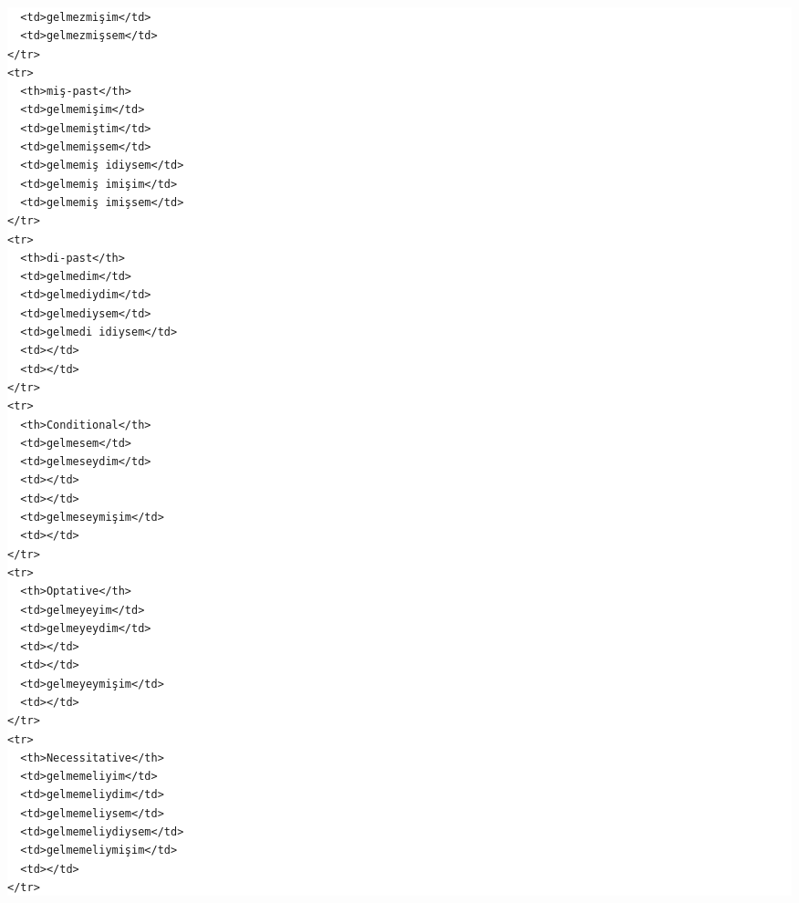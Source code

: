       <td>gelmezmişim</td>
      <td>gelmezmişsem</td>
    </tr>
    <tr>
      <th>miş-past</th>
      <td>gelmemişim</td>
      <td>gelmemiştim</td>
      <td>gelmemişsem</td>
      <td>gelmemiş idiysem</td>
      <td>gelmemiş imişim</td>
      <td>gelmemiş imişsem</td>
    </tr>
    <tr>
      <th>di-past</th>
      <td>gelmedim</td>
      <td>gelmediydim</td>
      <td>gelmediysem</td>
      <td>gelmedi idiysem</td>
      <td></td>
      <td></td>
    </tr>
    <tr>
      <th>Conditional</th>
      <td>gelmesem</td>
      <td>gelmeseydim</td>
      <td></td>
      <td></td>
      <td>gelmeseymişim</td>
      <td></td>
    </tr>
    <tr>
      <th>Optative</th>
      <td>gelmeyeyim</td>
      <td>gelmeyeydim</td>
      <td></td>
      <td></td>
      <td>gelmeyeymişim</td>
      <td></td>
    </tr>
    <tr>
      <th>Necessitative</th>
      <td>gelmemeliyim</td>
      <td>gelmemeliydim</td>
      <td>gelmemeliysem</td>
      <td>gelmemeliydiysem</td>
      <td>gelmemeliymişim</td>
      <td></td>
    </tr>
  </tbody>
</table>
</div>
